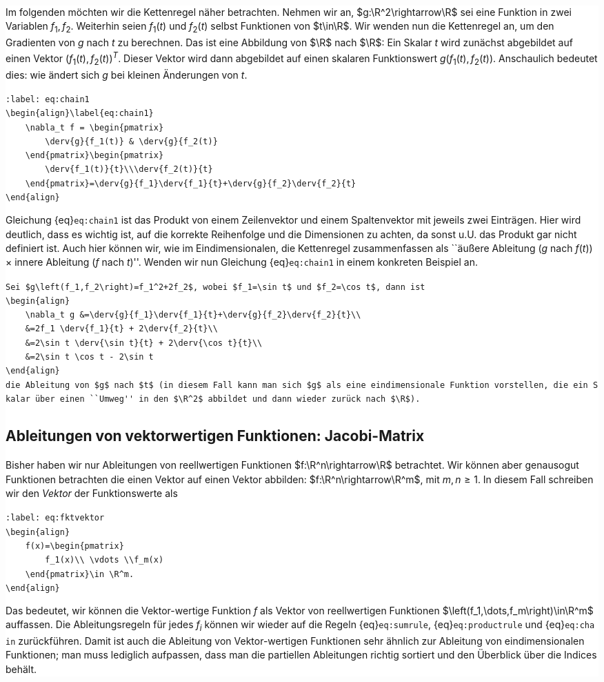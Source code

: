 Im folgenden möchten wir die Kettenregel näher betrachten. Nehmen wir an, $g:\R^2\rightarrow\R$ sei eine Funktion in zwei Variablen $f_1, f_2$. Weiterhin seien $f_1(t)$ und $f_2(t)$ selbst Funktionen von $t\in\R$. Wir wenden nun die Kettenregel an, um den Gradienten von $g$ nach $t$ zu berechnen. Das ist eine Abbildung von $\R$ nach $\R$: Ein Skalar $t$ wird zunächst abgebildet auf einen Vektor $(f_1(t), f_2(t))^T$. Dieser Vektor wird dann abgebildet auf einen skalaren Funktionswert $g(f_1(t),f_2(t))$. Anschaulich bedeutet dies: wie ändert sich $g$ bei kleinen Änderungen von $t$.
```{math}
:label: eq:chain1
\begin{align}\label{eq:chain1}
	\nabla_t f = \begin{pmatrix}
		\derv{g}{f_1(t)} & \derv{g}{f_2(t)}
	\end{pmatrix}\begin{pmatrix}
		\derv{f_1(t)}{t}\\\derv{f_2(t)}{t}
	\end{pmatrix}=\derv{g}{f_1}\derv{f_1}{t}+\derv{g}{f_2}\derv{f_2}{t}
\end{align}
```
Gleichung {eq}`eq:chain1` ist das Produkt von einem Zeilenvektor und einem Spaltenvektor mit jeweils zwei Einträgen. Hier wird deutlich, dass es wichtig ist, auf die korrekte Reihenfolge und die Dimensionen zu achten, da sonst u.U. das Produkt gar nicht definiert ist. Auch hier können wir, wie im Eindimensionalen, die Kettenregel zusammenfassen als ``äußere Ableitung ($g$ nach $f(t)$) $\times$ innere Ableitung ($f$ nach $t$)''.
Wenden wir nun Gleichung {eq}`eq:chain1` in einem konkreten Beispiel an.

````{prf:example}
Sei $g\left(f_1,f_2\right)=f_1^2+2f_2$, wobei $f_1=\sin t$ und $f_2=\cos t$, dann ist
\begin{align}
    \nabla_t g &=\derv{g}{f_1}\derv{f_1}{t}+\derv{g}{f_2}\derv{f_2}{t}\\
    &=2f_1 \derv{f_1}{t} + 2\derv{f_2}{t}\\
    &=2\sin t \derv{\sin t}{t} + 2\derv{\cos t}{t}\\
    &=2\sin t \cos t - 2\sin t
\end{align}
die Ableitung von $g$ nach $t$ (in diesem Fall kann man sich $g$ als eine eindimensionale Funktion vorstellen, die ein Skalar über einen ``Umweg'' in den $\R^2$ abbildet und dann wieder zurück nach $\R$).
````

## Ableitungen von vektorwertigen Funktionen: Jacobi-Matrix
Bisher haben wir nur Ableitungen von reellwertigen Funktionen $f:\R^n\rightarrow\R$ betrachtet. Wir können aber genausogut Funktionen betrachten die einen Vektor auf einen Vektor abbilden: $f:\R^n\rightarrow\R^m$, mit $m,n\geq 1$. In diesem Fall schreiben wir den *Vektor* der Funktionswerte als
```{math}
:label: eq:fktvektor
\begin{align}
	f(x)=\begin{pmatrix}
		f_1(x)\\ \vdots \\f_m(x)
	\end{pmatrix}\in \R^m.
\end{align}
```
Das bedeutet, wir können die Vektor-wertige Funktion $f$ als Vektor von reellwertigen Funktionen $\left(f_1,\dots,f_m\right)\in\R^m$ auffassen. Die Ableitungsregeln für jedes $f_i$ können wir wieder auf die Regeln {eq}`eq:sumrule`, {eq}`eq:productrule` und {eq}`eq:chain` zurückführen. Damit ist auch die Ableitung von Vektor-wertigen Funktionen sehr ähnlich zur Ableitung von eindimensionalen Funktionen; man muss lediglich aufpassen, dass man die partiellen Ableitungen richtig sortiert und den Überblick über die Indices behält.
